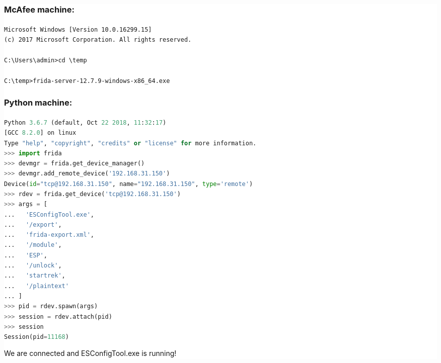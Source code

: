 ### McAfee machine:
```
Microsoft Windows [Version 10.0.16299.15]
(c) 2017 Microsoft Corporation. All rights reserved.

C:\Users\admin>cd \temp

C:\temp>frida-server-12.7.9-windows-x86_64.exe
```

### Python machine:
```python
Python 3.6.7 (default, Oct 22 2018, 11:32:17) 
[GCC 8.2.0] on linux
Type "help", "copyright", "credits" or "license" for more information.
>>> import frida
>>> devmgr = frida.get_device_manager()
>>> devmgr.add_remote_device('192.168.31.150')
Device(id="tcp@192.168.31.150", name="192.168.31.150", type='remote')
>>> rdev = frida.get_device('tcp@192.168.31.150')
>>> args = [
...   'ESConfigTool.exe',
...   '/export',
...   'frida-export.xml',
...   '/module',
...   'ESP',
...   '/unlock',
...   'startrek',
...   '/plaintext'
... ]
>>> pid = rdev.spawn(args)
>>> session = rdev.attach(pid)
>>> session
Session(pid=11168)
```

We are connected and ESConfigTool.exe is running!
